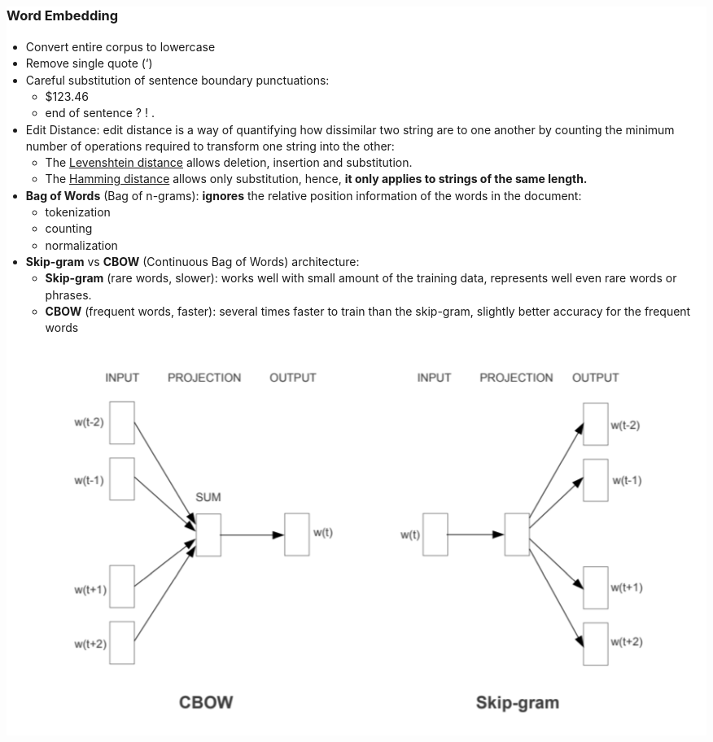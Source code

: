 ### Word Embedding

* Convert entire corpus to lowercase
* Remove single quote (‘)
* Careful substitution of sentence boundary punctuations:
    * $123.46
    * end of sentence ? ! .
* Edit Distance: edit distance is a way of quantifying how dissimilar two string are to one another by counting the
  minimum number of operations required to transform one string into the other:
    * The [Levenshtein distance](https://en.wikipedia.org/wiki/Levenshtein_distance) allows deletion, insertion and
      substitution.
    * The [Hamming distance](https://en.wikipedia.org/wiki/Hamming_distance) allows only substitution, hence, **it only
      applies to strings of the same length.**
* **Bag of Words** (Bag of n-grams): **ignores** the relative position information of the words in the document:
    * tokenization
    * counting
    * normalization
* **Skip-gram** vs **CBOW**  (Continuous Bag of Words) architecture:
    * **Skip-gram** (rare words, slower): works well with small amount of the training data, represents well even rare
      words or phrases.
    * **CBOW** (frequent words, faster): several times faster to train than the skip-gram, slightly better accuracy for
      the frequent words

![](res/skip-gram-vs-CBOW.png)
